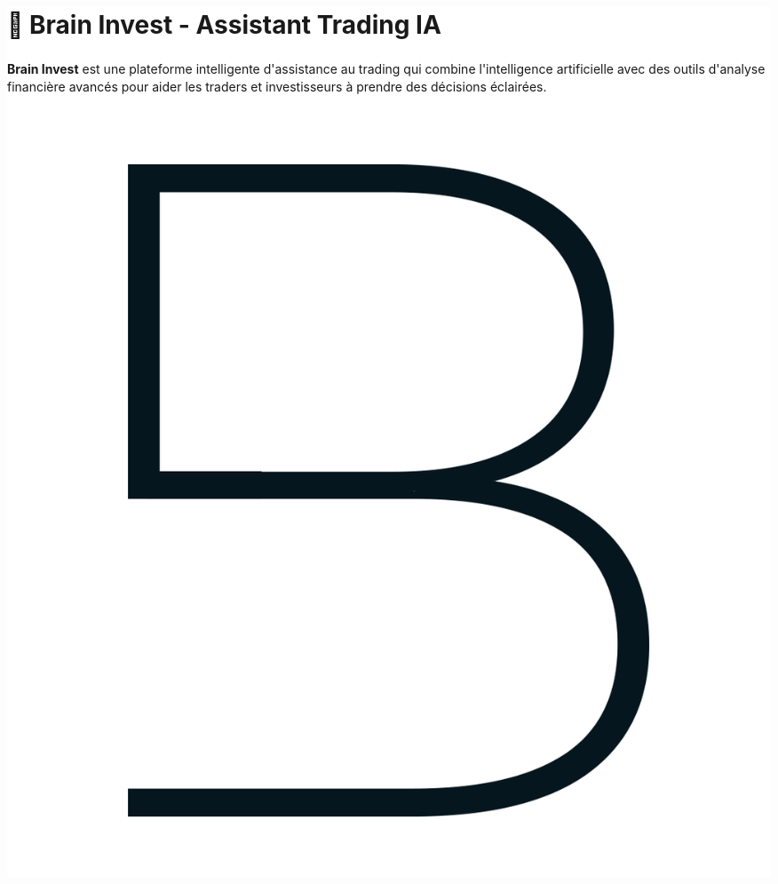 # 🧠 Brain Invest - Assistant Trading IA

**Brain Invest** est une plateforme intelligente d'assistance au trading qui combine l'intelligence artificielle avec des outils d'analyse financière avancés pour aider les traders et investisseurs à prendre des décisions éclairées.

![Brain Invest](./public/images/B-dark.png)
